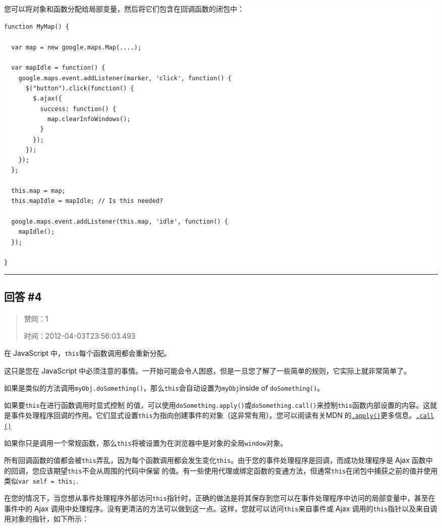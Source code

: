 您可以将对象和函数分配给局部变量，然后将它们包含在回调函数的闭包中：

```
function MyMap() {

  var map = new google.maps.Map(....);

  var mapIdle = function() {
    google.maps.event.addListener(marker, 'click', function() {
      $("button").click(function() {
        $.ajax({
          success: function() {
            map.clearInfoWindows();
          }
        });
      });
    });
  };

  this.map = map;
  this.mapIdle = mapIdle; // Is this needed?

  google.maps.event.addListener(this.map, 'idle', function() {
    mapIdle();
  });

} 
```

* * *

## 回答 #4

> 赞同：1
> 
> 时间：2012-04-03T23:56:03.493

在 JavaScript 中，`this`每个函数调用都会重新分配。

这只是您在 JavaScript 中必须注意的事情。一开始可能会令人困惑，但是一旦您了解了一些简单的规则，它实际上就非常简单了。

如果是类似的方法调用`myObj.doSomething()`，那么`this`会自动设置为`myObj`inside of `doSomething()`。

如果要`this`在进行函数调用时显式控制 的值，可以使用`doSomething.apply()`或`doSomething.call()`来控制`this`函数内部设置的内容。这就是事件处理程序回调的作用。它们显式设置`this`为指向创建事件的对象（这非常有用）。您可以阅读有关MDN 的[`.apply()`](https://developer.mozilla.org/en/JavaScript/Reference/Global_Objects/Function/apply)更多信息。[`.call()`](https://developer.mozilla.org/en/JavaScript/Reference/Global_Objects/Function/call)

如果你只是调用一个常规函数，那么`this`将被设置为在浏览器中是对象的全局`window`对象。

所有回调函数的值都会被`this`弄乱，因为每个函数调用都会发生变化`this`。由于您的事件处理程序是回调，而成功处理程序是 Ajax 函数中的回调，您应该期望`this`不会从周围的代码中保留 的值。有一些使用代理或绑定函数的变通方法，但通常`this`在闭包中捕获之前的值并使用类似`var self = this;`.

在您的情况下，当您想从事件处理程序外部访问`this`指针时，正确的做法是将其保存到您可以在事件处理程序中访问的局部变量中，甚至在事件中的 Ajax 调用中处理程序。没有更清洁的方法可以做到这一点。这样，您就可以访问`this`来自事件或 Ajax 调用的`this`指针以及来自调用对象的指针，如下所示：
